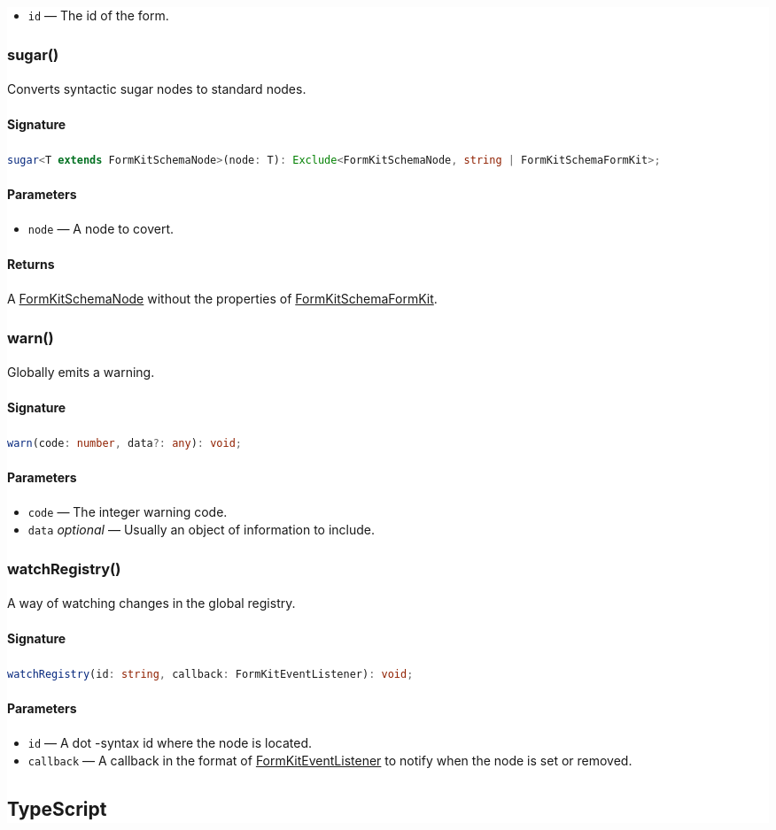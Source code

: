 - `id` — The id of the form.

### sugar()

Converts syntactic sugar nodes to standard nodes.

#### Signature


```typescript
sugar<T extends FormKitSchemaNode>(node: T): Exclude<FormKitSchemaNode, string | FormKitSchemaFormKit>;
```

#### Parameters

- `node` — A node to covert.

#### Returns

 A [FormKitSchemaNode](#formkitschemanode) without the properties of [FormKitSchemaFormKit](#formkitschemaformkit).

### warn()

Globally emits a warning.

#### Signature


```typescript
warn(code: number, data?: any): void;
```

#### Parameters

- `code` — The integer warning code.
- `data` *optional* — Usually an object of information to include.

### watchRegistry()

A way of watching changes in the global registry.

#### Signature


```typescript
watchRegistry(id: string, callback: FormKitEventListener): void;
```

#### Parameters

- `id` — A dot
-syntax id where the node is located.
- `callback` — A callback in the format of [FormKitEventListener](#formkiteventlistener) to notify when the node is set or removed.

## TypeScript
